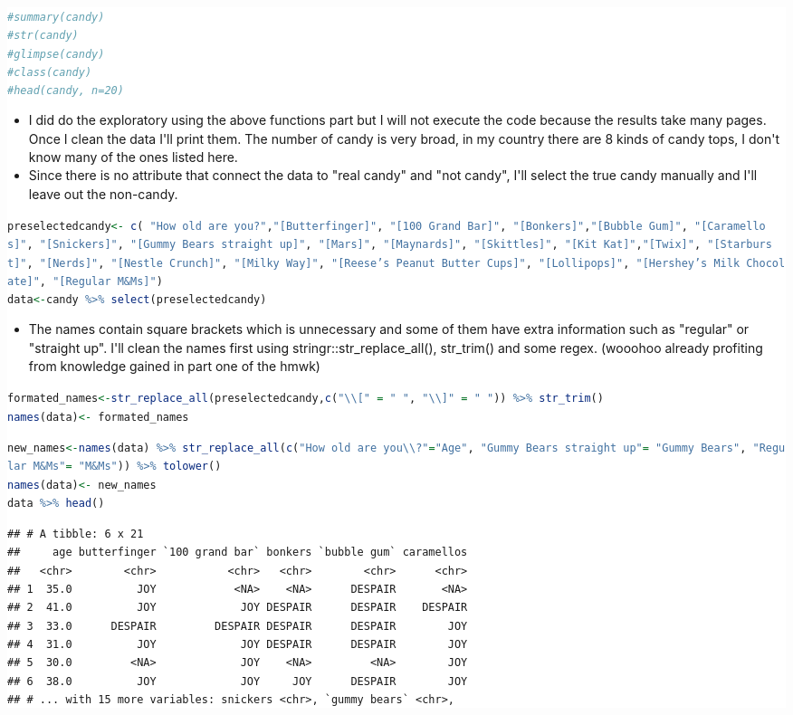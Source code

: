 ``` r
#summary(candy)
#str(candy)
#glimpse(candy)
#class(candy)
#head(candy, n=20)
```

-   I did do the exploratory using the above functions part but I will not execute the code because the results take many pages. Once I clean the data I'll print them. The number of candy is very broad, in my country there are 8 kinds of candy tops, I don't know many of the ones listed here.
-   Since there is no attribute that connect the data to "real candy" and "not candy", I'll select the true candy manually and I'll leave out the non-candy.

``` r
preselectedcandy<- c( "How old are you?","[Butterfinger]", "[100 Grand Bar]", "[Bonkers]","[Bubble Gum]", "[Caramellos]", "[Snickers]", "[Gummy Bears straight up]", "[Mars]", "[Maynards]", "[Skittles]", "[Kit Kat]","[Twix]", "[Starburst]", "[Nerds]", "[Nestle Crunch]", "[Milky Way]", "[Reese’s Peanut Butter Cups]", "[Lollipops]", "[Hershey’s Milk Chocolate]", "[Regular M&Ms]") 
data<-candy %>% select(preselectedcandy)
```

-   The names contain square brackets which is unnecessary and some of them have extra information such as "regular" or "straight up". I'll clean the names first using stringr::str\_replace\_all(), str\_trim() and some regex. (wooohoo already profiting from knowledge gained in part one of the hmwk)

``` r
formated_names<-str_replace_all(preselectedcandy,c("\\[" = " ", "\\]" = " ")) %>% str_trim()
names(data)<- formated_names
```

``` r
new_names<-names(data) %>% str_replace_all(c("How old are you\\?"="Age", "Gummy Bears straight up"= "Gummy Bears", "Regular M&Ms"= "M&Ms")) %>% tolower()
names(data)<- new_names
data %>% head()
```

    ## # A tibble: 6 x 21
    ##     age butterfinger `100 grand bar` bonkers `bubble gum` caramellos
    ##   <chr>        <chr>           <chr>   <chr>        <chr>      <chr>
    ## 1  35.0          JOY            <NA>    <NA>      DESPAIR       <NA>
    ## 2  41.0          JOY             JOY DESPAIR      DESPAIR    DESPAIR
    ## 3  33.0      DESPAIR         DESPAIR DESPAIR      DESPAIR        JOY
    ## 4  31.0          JOY             JOY DESPAIR      DESPAIR        JOY
    ## 5  30.0         <NA>             JOY    <NA>         <NA>        JOY
    ## 6  38.0          JOY             JOY     JOY      DESPAIR        JOY
    ## # ... with 15 more variables: snickers <chr>, `gummy bears` <chr>,
